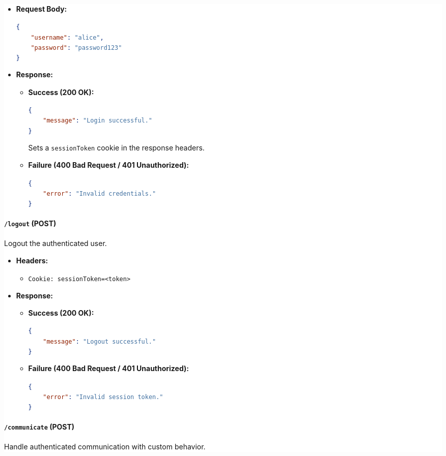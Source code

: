 - **Request Body:**

  ```json
  {
      "username": "alice",
      "password": "password123"
  }
  ```

- **Response:**

  - **Success (200 OK):**

    ```json
    {
        "message": "Login successful."
    }
    ```

    Sets a `sessionToken` cookie in the response headers.

  - **Failure (400 Bad Request / 401 Unauthorized):**

    ```json
    {
        "error": "Invalid credentials."
    }
    ```

#### `/logout` (POST)

Logout the authenticated user.

- **Headers:**
  
  - `Cookie: sessionToken=<token>`

- **Response:**

  - **Success (200 OK):**

    ```json
    {
        "message": "Logout successful."
    }
    ```

  - **Failure (400 Bad Request / 401 Unauthorized):**

    ```json
    {
        "error": "Invalid session token."
    }
    ```

#### `/communicate` (POST)

Handle authenticated communication with custom behavior.
